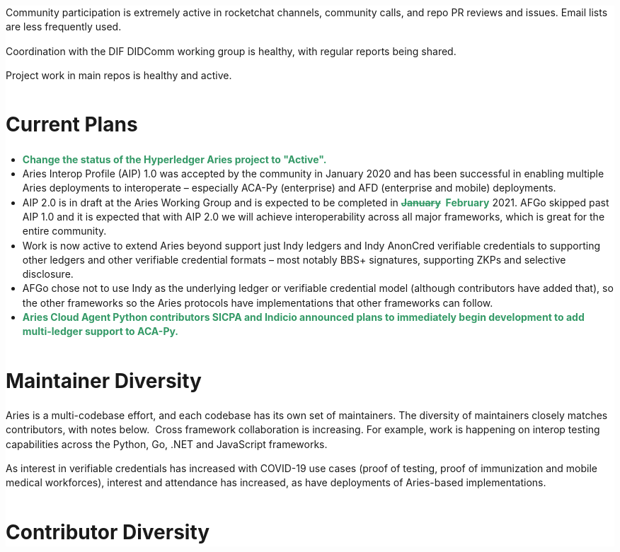 Community participation is extremely active in rocketchat channels,
community calls, and repo PR reviews and issues. Email lists are less
frequently used.

Coordination with the DIF DIDComm working group is healthy, with regular
reports being shared.

Project work in main repos is healthy and active.

# Current Plans

-   <span style="color: rgb(51,153,102);"> **Change the status of the
Hyperledger Aries project to "Active".** </span>
-   Aries Interop Profile (AIP) 1.0 was accepted by the community in
January 2020 and has been successful in enabling multiple Aries
deployments to interoperate – especially ACA-Py (enterprise) and AFD
(enterprise and mobile) deployments.
-   AIP 2.0 is in draft at the Aries Working Group and is expected to be
completed in <span style="color: rgb(51,153,102);"> **<s>January</s>
 February** </span>2021. AFGo skipped past AIP 1.0 and it is
expected that with AIP 2.0 we will achieve interoperability across
all major frameworks, which is great for the entire community.
-   Work is now active to extend Aries beyond support just Indy ledgers
and Indy AnonCred verifiable credentials to supporting other ledgers
and other verifiable credential formats – most notably BBS+
signatures, supporting ZKPs and selective disclosure.
-   AFGo chose not to use Indy as the underlying ledger or
verifiable credential model (although contributors have added
that), so the other frameworks so the Aries protocols have
implementations that other frameworks can follow.
-   <span style="color: rgb(51,153,102);"> **Aries Cloud Agent
Python contributors SICPA and Indicio announced plans to
immediately begin development to add multi-ledger support to
ACA-Py.** </span>

# Maintainer Diversity

Aries is a multi-codebase effort, and each codebase has its own set of
maintainers. The diversity of maintainers closely matches contributors,
with notes below.  Cross framework collaboration is increasing. For
example, work is happening on interop testing capabilities across the
Python, Go, .NET and JavaScript frameworks.

As interest in verifiable credentials has increased with COVID-19 use
cases (proof of testing, proof of immunization and mobile medical
workforces), interest and attendance has increased, as have deployments
of Aries-based implementations.

# Contributor Diversity
